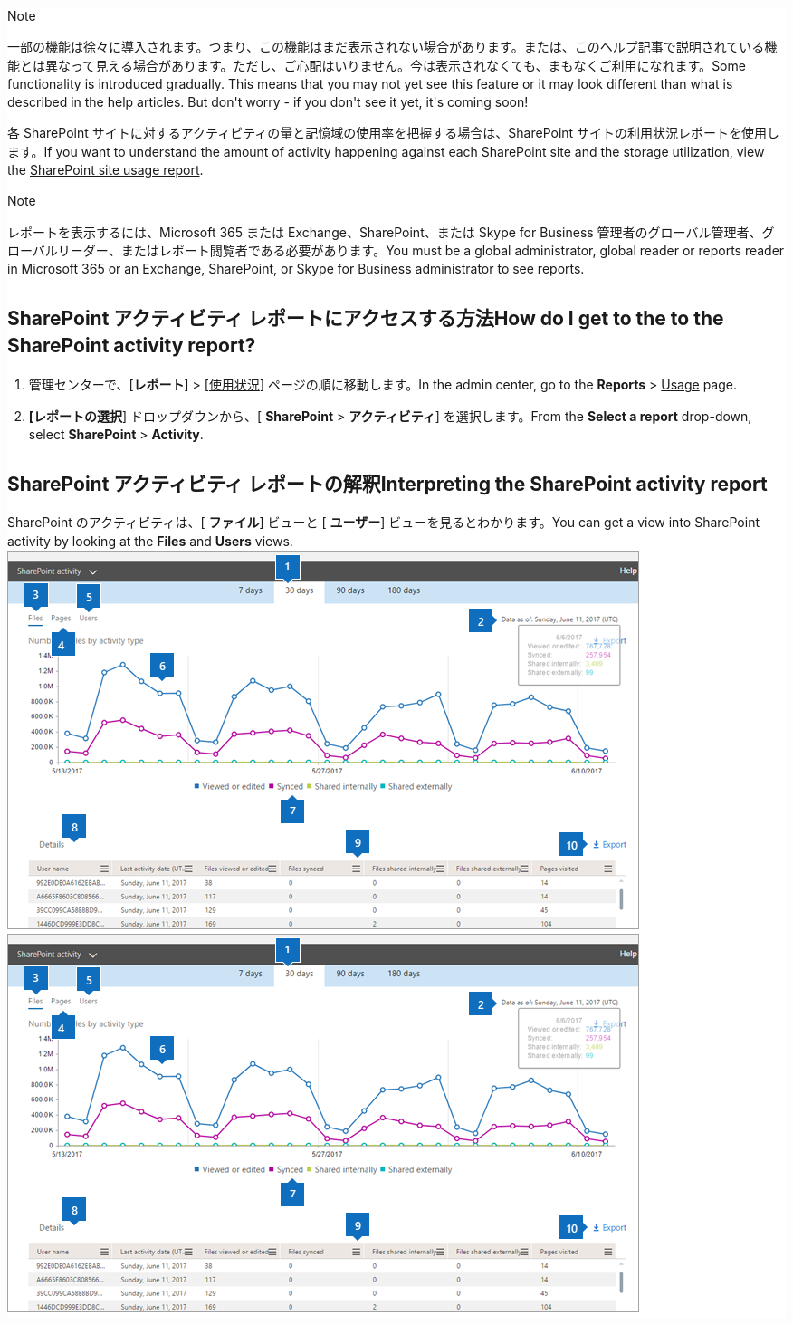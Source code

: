 > [!NOTE]
> <span data-ttu-id="ed1db-p103">一部の機能は徐々に導入されます。つまり、この機能はまだ表示されない場合があります。または、このヘルプ記事で説明されている機能とは異なって見える場合があります。ただし、ご心配はいりません。今は表示されなくても、まもなくご利用になれます。</span><span class="sxs-lookup"><span data-stu-id="ed1db-p103">Some functionality is introduced gradually. This means that you may not yet see this feature or it may look different than what is described in the help articles. But don't worry - if you don't see it yet, it's coming soon!</span></span> 
  
<span data-ttu-id="ed1db-112">各 SharePoint サイトに対するアクティビティの量と記憶域の使用率を把握する場合は、[SharePoint サイトの利用状況レポート](sharepoint-site-usage.md)を使用します。</span><span class="sxs-lookup"><span data-stu-id="ed1db-112">If you want to understand the amount of activity happening against each SharePoint site and the storage utilization, view the [SharePoint site usage report](sharepoint-site-usage.md).</span></span>
  
> [!NOTE]
> <span data-ttu-id="ed1db-113">レポートを表示するには、Microsoft 365 または Exchange、SharePoint、または Skype for Business 管理者のグローバル管理者、グローバルリーダー、またはレポート閲覧者である必要があります。</span><span class="sxs-lookup"><span data-stu-id="ed1db-113">You must be a global administrator, global reader or reports reader in Microsoft 365 or an Exchange, SharePoint, or Skype for Business administrator to see reports.</span></span> 
 
## <a name="how-do-i-get-to-the-to-the-sharepoint-activity-report"></a><span data-ttu-id="ed1db-114">SharePoint アクティビティ レポートにアクセスする方法</span><span class="sxs-lookup"><span data-stu-id="ed1db-114">How do I get to the to the SharePoint activity report?</span></span>

1. <span data-ttu-id="ed1db-115">管理センターで、[**レポート**] \> [<a href="https://go.microsoft.com/fwlink/p/?linkid=2074756" target="_blank">使用状況</a>] ページの順に移動します。</span><span class="sxs-lookup"><span data-stu-id="ed1db-115">In the admin center, go to the **Reports** \> <a href="https://go.microsoft.com/fwlink/p/?linkid=2074756" target="_blank">Usage</a> page.</span></span>

    
2. <span data-ttu-id="ed1db-116">**[レポートの選択**] ドロップダウンから、[ **SharePoint** \> **アクティビティ**] を選択します。</span><span class="sxs-lookup"><span data-stu-id="ed1db-116">From the **Select a report** drop-down, select **SharePoint** \> **Activity**.</span></span>
  
## <a name="interpreting-the-sharepoint-activity-report"></a><span data-ttu-id="ed1db-117">SharePoint アクティビティ レポートの解釈</span><span class="sxs-lookup"><span data-stu-id="ed1db-117">Interpreting the SharePoint activity report</span></span>

<span data-ttu-id="ed1db-118">SharePoint のアクティビティは、[ **ファイル**] ビューと [ **ユーザー**] ビューを見るとわかります。</span><span class="sxs-lookup"><span data-stu-id="ed1db-118">You can get a view into SharePoint activity by looking at the **Files** and **Users** views.</span></span><br/> <span data-ttu-id="ed1db-119">![SharePoint Activity Report](../media/96ee85af-f213-499b-9e2b-22912bd0b8c2.png)</span><span class="sxs-lookup"><span data-stu-id="ed1db-119">![SharePoint Activity Report](../media/96ee85af-f213-499b-9e2b-22912bd0b8c2.png)</span></span>
  